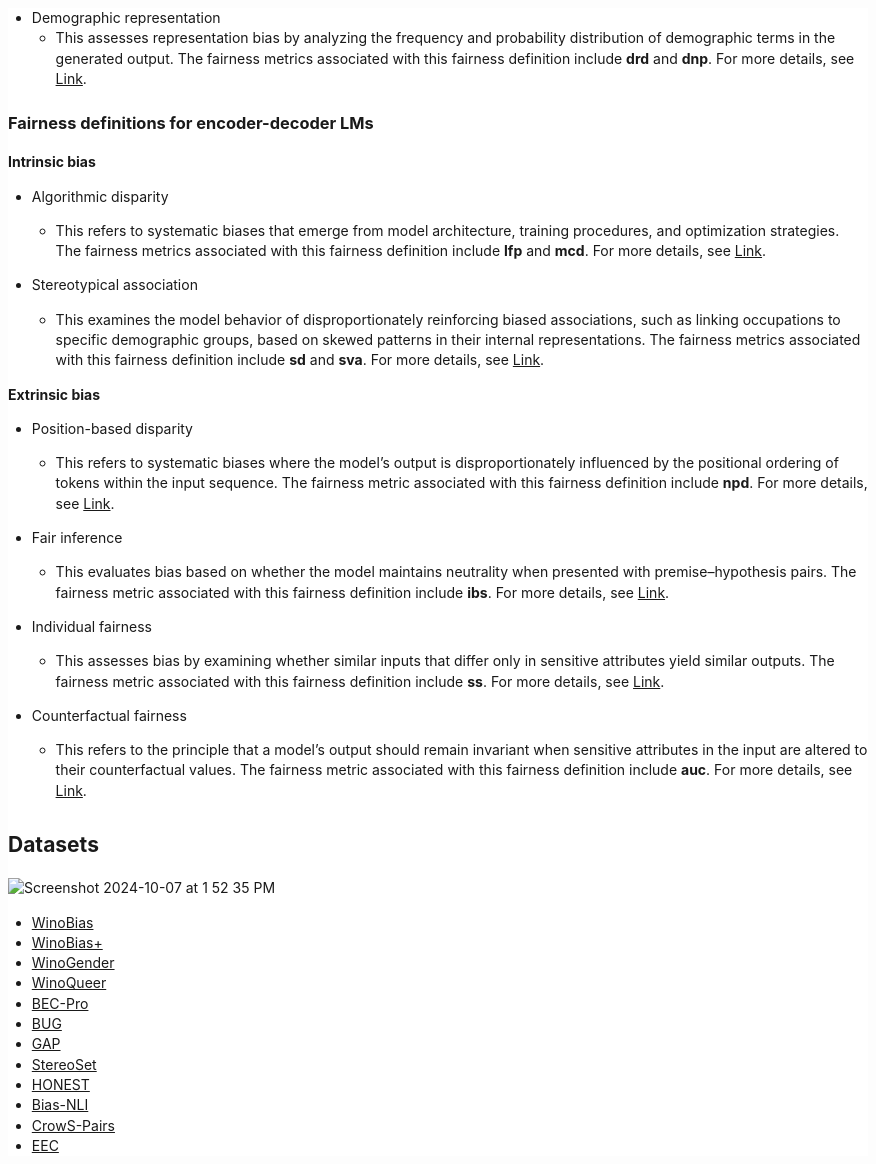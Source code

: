 * Demographic representation
  * This assesses representation bias by analyzing the frequency and probability distribution of demographic terms in the generated output. The fairness metrics associated with this fairness definition include **drd** and **dnp**. For more details, see [Link](https://github.com/vanbanTruong/Fairness-in-Large-Language-Models/tree/main/definitions).

### Fairness definitions for encoder-decoder LMs

**Intrinsic bias**

* Algorithmic disparity
  * This refers to systematic biases that emerge from model architecture, training procedures, and optimization strategies. The fairness metrics associated with this fairness definition include **lfp** and **mcd**. For more details, see [Link](https://github.com/vanbanTruong/Fairness-in-Large-Language-Models/tree/main/definitions).

* Stereotypical association
  * This examines the model behavior of disproportionately reinforcing biased associations, such as linking occupations to specific demographic groups, based on skewed patterns in their internal representations. The fairness metrics associated with this fairness definition include **sd** and **sva**. For more details, see [Link](https://github.com/vanbanTruong/Fairness-in-Large-Language-Models/tree/main/definitions).

**Extrinsic bias**

* Position-based disparity
  * This refers to systematic biases where the model’s output is disproportionately influenced by the positional ordering of tokens within the input sequence.  The fairness metric associated with this fairness definition include **npd**. For more details, see [Link](https://github.com/vanbanTruong/Fairness-in-Large-Language-Models/tree/main/definitions).

* Fair inference
  * This evaluates bias based on whether the model maintains neutrality when presented with premise–hypothesis pairs. The fairness metric associated with this fairness definition include **ibs**. For more details, see [Link](https://github.com/vanbanTruong/Fairness-in-Large-Language-Models/tree/main/definitions).

* Individual fairness
  * This assesses bias by examining whether similar inputs that differ only in sensitive attributes yield similar outputs. The fairness metric associated with this fairness definition include **ss**. For more details, see [Link](https://github.com/vanbanTruong/Fairness-in-Large-Language-Models/tree/main/definitions).

* Counterfactual fairness
  * This refers to the principle that a model’s output should remain invariant when sensitive attributes in the input are altered to their counterfactual values. The fairness metric associated with this fairness definition include **auc**. For more details, see [Link](https://github.com/vanbanTruong/Fairness-in-Large-Language-Models/tree/main/definitions).



## Datasets
![Screenshot 2024-10-07 at 1 52 35 PM](https://github.com/user-attachments/assets/37895985-ccf6-4183-a035-d3238d5eac47)

+ [WinoBias](https://github.com/uclanlp/corefBias)
+ [WinoBias+](https://github.com/vnmssnhv/NeuTralRewriter)
+ [WinoGender](https://github.com/rudinger/winogender-schemas)
+ [WinoQueer](https://github.com/katyfelkner/winoqueer)
+ [BEC-Pro](https://github.com/marionbartl/gender-bias-BERT)
+ [BUG](https://github.com/SLAB-NLP/BUG)
+ [GAP](https://github.com/google-research-datasets/gap-coreference)
+ [StereoSet](https://github.com/moinnadeem/stereoset)
+ [HONEST](https://github.com/MilaNLProc/honest)
+ [Bias-NLI](https://github.com/sunipa/On-Measuring-and-Mitigating-Biased-Inferences-of-Word-Embeddings)
+ [CrowS-Pairs](https://github.com/nyu-mll/crows-pairs/)
+ [EEC](https://www.svkir.com/resources.html#EEC)